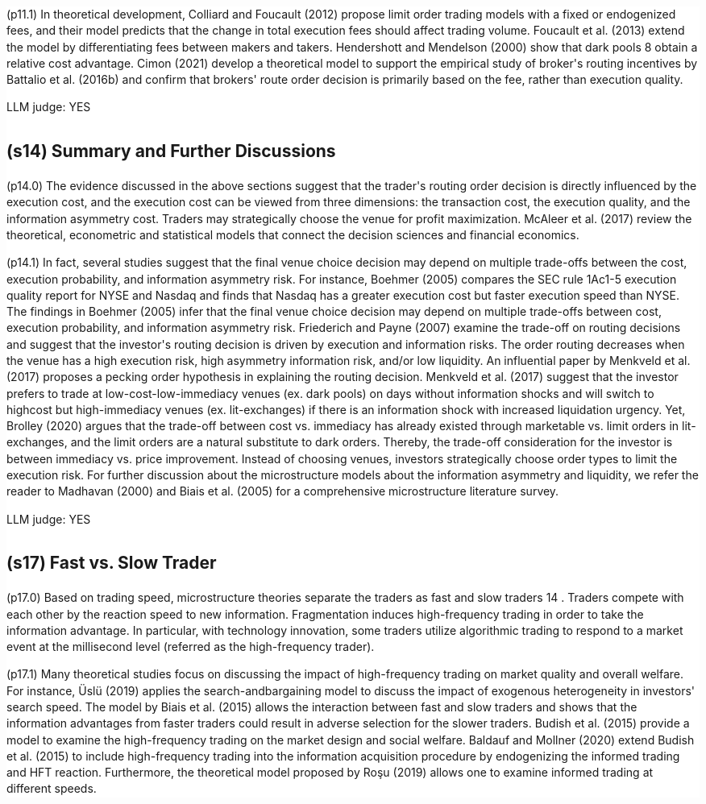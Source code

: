 (p11.1) In theoretical development, Colliard and Foucault (2012) propose limit order trading models with a fixed or endogenized fees, and their model predicts that the change in total execution fees should affect trading volume. Foucault et al. (2013) extend the model by differentiating fees between makers and takers. Hendershott and Mendelson (2000) show that dark pools 8 obtain a relative cost advantage. Cimon (2021) develop a theoretical model to support the empirical study of broker's routing incentives by Battalio et al. (2016b) and confirm that brokers' route order decision is primarily based on the fee, rather than execution quality.

LLM judge: YES

## (s14) Summary and Further Discussions
(p14.0) The evidence discussed in the above sections suggest that the trader's routing order decision is directly influenced by the execution cost, and the execution cost can be viewed from three dimensions: the transaction cost, the execution quality, and the information asymmetry cost. Traders may strategically choose the venue for profit maximization. McAleer et al. (2017) review the theoretical, econometric and statistical models that connect the decision sciences and financial economics.

(p14.1) In fact, several studies suggest that the final venue choice decision may depend on multiple trade-offs between the cost, execution probability, and information asymmetry risk. For instance, Boehmer (2005) compares the SEC rule 1Ac1-5 execution quality report for NYSE and Nasdaq and finds that Nasdaq has a greater execution cost but faster execution speed than NYSE. The findings in Boehmer (2005) infer that the final venue choice decision may depend on multiple trade-offs between cost, execution probability, and information asymmetry risk. Friederich and Payne (2007) examine the trade-off on routing decisions and suggest that the investor's routing decision is driven by execution and information risks. The order routing decreases when the venue has a high execution risk, high asymmetry information risk, and/or low liquidity. An influential paper by Menkveld et al. (2017) proposes a pecking order hypothesis in explaining the routing decision. Menkveld et al. (2017) suggest that the investor prefers to trade at low-cost-low-immediacy venues (ex. dark pools) on days without information shocks and will switch to highcost but high-immediacy venues (ex. lit-exchanges) if there is an information shock with increased liquidation urgency. Yet, Brolley (2020) argues that the trade-off between cost vs. immediacy has already existed through marketable vs. limit orders in lit-exchanges, and the limit orders are a natural substitute to dark orders. Thereby, the trade-off consideration for the investor is between immediacy vs. price improvement. Instead of choosing venues, investors strategically choose order types to limit the execution risk. For further discussion about the microstructure models about the information asymmetry and liquidity, we refer the reader to Madhavan (2000) and Biais et al. (2005) for a comprehensive microstructure literature survey.

LLM judge: YES

## (s17) Fast vs. Slow Trader
(p17.0) Based on trading speed, microstructure theories separate the traders as fast and slow traders 14 . Traders compete with each other by the reaction speed to new information. Fragmentation induces high-frequency trading in order to take the information advantage. In particular, with technology innovation, some traders utilize algorithmic trading to respond to a market event at the millisecond level (referred as the high-frequency trader).

(p17.1) Many theoretical studies focus on discussing the impact of high-frequency trading on market quality and overall welfare. For instance, Üslü (2019) applies the search-andbargaining model to discuss the impact of exogenous heterogeneity in investors' search speed. The model by Biais et al. (2015) allows the interaction between fast and slow traders and shows that the information advantages from faster traders could result in adverse selection for the slower traders. Budish et al. (2015) provide a model to examine the high-frequency trading on the market design and social welfare. Baldauf and Mollner (2020) extend Budish et al. (2015) to include high-frequency trading into the information acquisition procedure by endogenizing the informed trading and HFT reaction. Furthermore, the theoretical model proposed by Roşu (2019) allows one to examine informed trading at different speeds.
